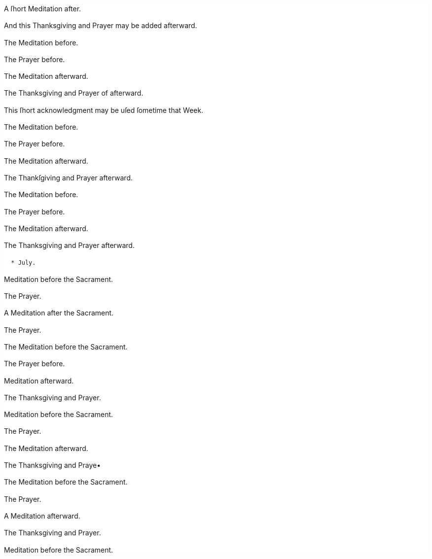 A ſhort Meditation after.

And this Thanksgiving and Prayer may be added afterward.

The Meditation before.

The Prayer before.

The Meditation afterward.

The Thanksgiving and Prayer of afterward.

This ſhort acknowledgment may be uſed ſometime that Week.

The Meditation before.

The Prayer before.

The Meditation afterward.

The Thankſgiving and Prayer afterward.

The Meditation before.

The Prayer before.

The Meditation afterward.

The Thanksgiving and Prayer afterward.

      * July.

Meditation before the Sacrament.

The Prayer.

A Meditation after the Sacrament.

The Prayer.

The Meditation before the Sacrament.

The Prayer before.

Meditation afterward.

The Thanksgiving and Prayer.

Meditation before the Sacrament.

The Prayer.

The Meditation afterward.

The Thanksgiving and Praye•

The Meditation before the Sacrament.

The Prayer.

A Meditation afterward.

The Thanksgiving and Prayer.

Meditation before the Sacrament.
